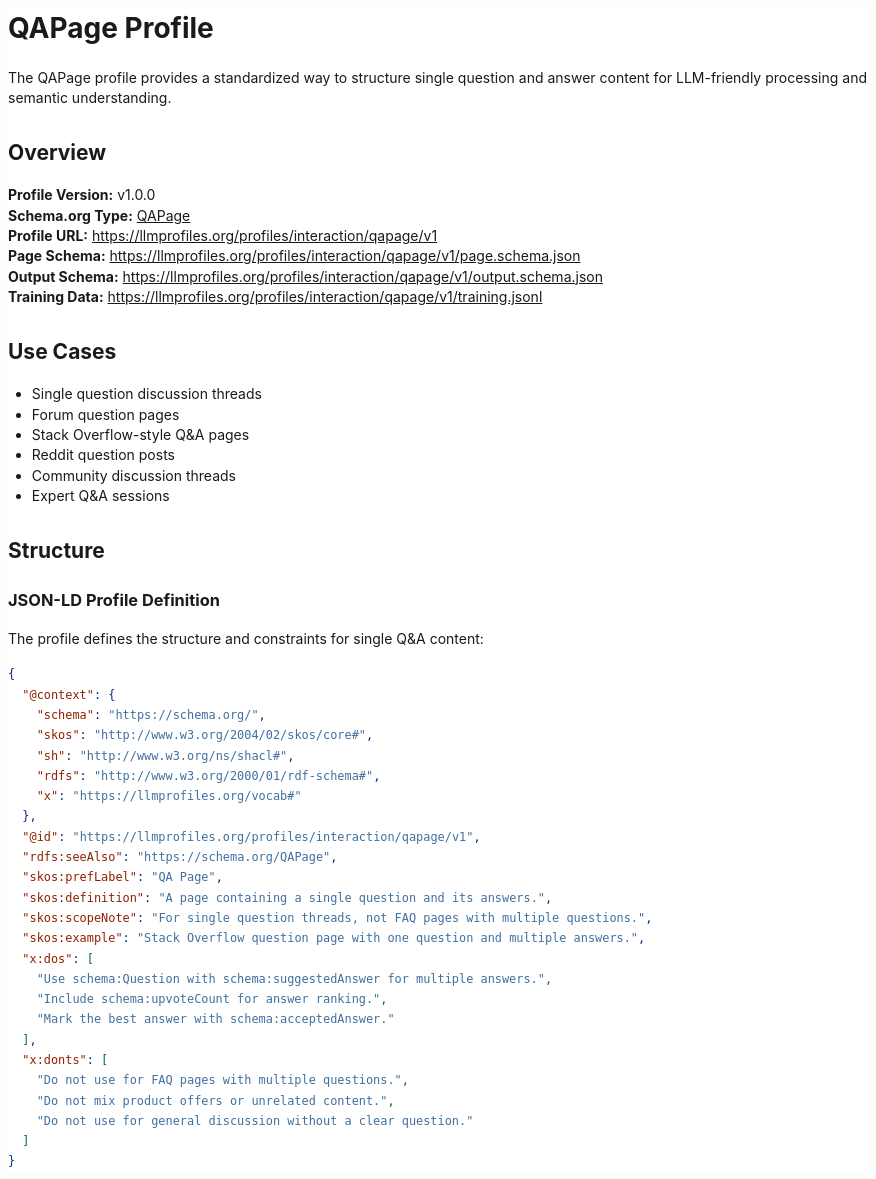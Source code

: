 # QAPage Profile

The QAPage profile provides a standardized way to structure single question and answer content for LLM-friendly processing and semantic understanding.

## Overview

**Profile Version:** v1.0.0  
**Schema.org Type:** [QAPage](https://schema.org/QAPage)  
**Profile URL:** https://llmprofiles.org/profiles/interaction/qapage/v1  
**Page Schema:** https://llmprofiles.org/profiles/interaction/qapage/v1/page.schema.json  
**Output Schema:** https://llmprofiles.org/profiles/interaction/qapage/v1/output.schema.json  
**Training Data:** https://llmprofiles.org/profiles/interaction/qapage/v1/training.jsonl

## Use Cases

- Single question discussion threads
- Forum question pages
- Stack Overflow-style Q&A pages
- Reddit question posts
- Community discussion threads
- Expert Q&A sessions

## Structure

### JSON-LD Profile Definition

The profile defines the structure and constraints for single Q&A content:

```json
{
  "@context": {
    "schema": "https://schema.org/",
    "skos": "http://www.w3.org/2004/02/skos/core#",
    "sh": "http://www.w3.org/ns/shacl#",
    "rdfs": "http://www.w3.org/2000/01/rdf-schema#",
    "x": "https://llmprofiles.org/vocab#"
  },
  "@id": "https://llmprofiles.org/profiles/interaction/qapage/v1",
  "rdfs:seeAlso": "https://schema.org/QAPage",
  "skos:prefLabel": "QA Page",
  "skos:definition": "A page containing a single question and its answers.",
  "skos:scopeNote": "For single question threads, not FAQ pages with multiple questions.",
  "skos:example": "Stack Overflow question page with one question and multiple answers.",
  "x:dos": [
    "Use schema:Question with schema:suggestedAnswer for multiple answers.",
    "Include schema:upvoteCount for answer ranking.",
    "Mark the best answer with schema:acceptedAnswer."
  ],
  "x:donts": [
    "Do not use for FAQ pages with multiple questions.",
    "Do not mix product offers or unrelated content.",
    "Do not use for general discussion without a clear question."
  ]
}
```
